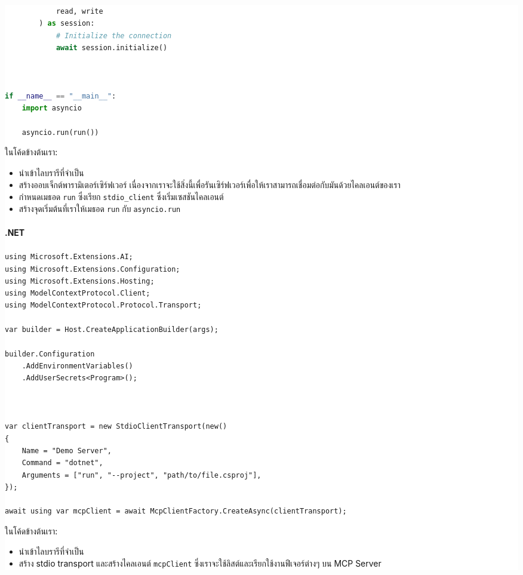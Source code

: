 ```python
            read, write
        ) as session:
            # Initialize the connection
            await session.initialize()

          

if __name__ == "__main__":
    import asyncio

    asyncio.run(run())
```

ในโค้ดข้างต้นเรา:

- นำเข้าไลบรารีที่จำเป็น
- สร้างออบเจ็กต์พารามิเตอร์เซิร์ฟเวอร์ เนื่องจากเราจะใช้สิ่งนี้เพื่อรันเซิร์ฟเวอร์เพื่อให้เราสามารถเชื่อมต่อกับมันด้วยไคลเอนต์ของเรา
- กำหนดเมธอด `run` ซึ่งเรียก `stdio_client` ซึ่งเริ่มเซสชันไคลเอนต์
- สร้างจุดเริ่มต้นที่เราให้เมธอด `run` กับ `asyncio.run`

#### .NET

```dotnet
using Microsoft.Extensions.AI;
using Microsoft.Extensions.Configuration;
using Microsoft.Extensions.Hosting;
using ModelContextProtocol.Client;
using ModelContextProtocol.Protocol.Transport;

var builder = Host.CreateApplicationBuilder(args);

builder.Configuration
    .AddEnvironmentVariables()
    .AddUserSecrets<Program>();



var clientTransport = new StdioClientTransport(new()
{
    Name = "Demo Server",
    Command = "dotnet",
    Arguments = ["run", "--project", "path/to/file.csproj"],
});

await using var mcpClient = await McpClientFactory.CreateAsync(clientTransport);
```

ในโค้ดข้างต้นเรา:

- นำเข้าไลบรารีที่จำเป็น
- สร้าง stdio transport และสร้างไคลเอนต์ `mcpClient` ซึ่งเราจะใช้ลิสต์และเรียกใช้งานฟีเจอร์ต่างๆ บน MCP Server
